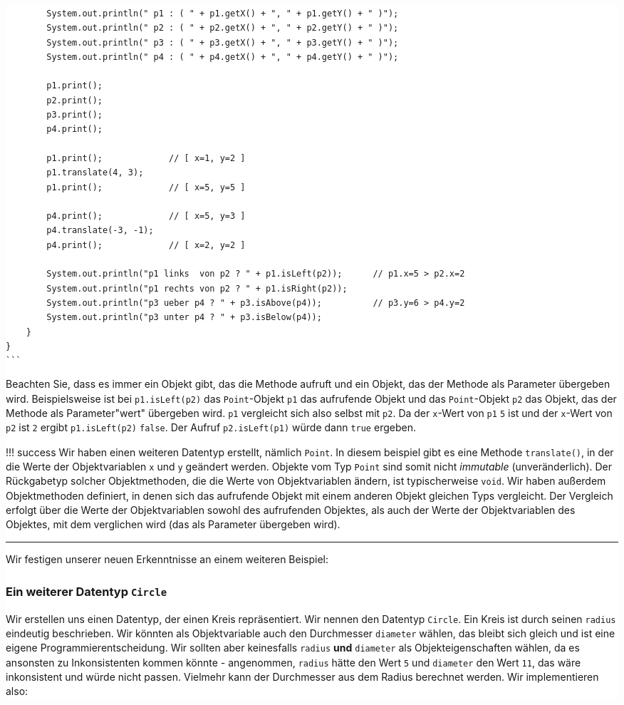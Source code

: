 			System.out.println(" p1 : ( " + p1.getX() + ", " + p1.getY() + " )");
			System.out.println(" p2 : ( " + p2.getX() + ", " + p2.getY() + " )");
			System.out.println(" p3 : ( " + p3.getX() + ", " + p3.getY() + " )");	
			System.out.println(" p4 : ( " + p4.getX() + ", " + p4.getY() + " )");
			
			p1.print();
			p2.print();
			p3.print();
			p4.print();
			
			p1.print();				// [ x=1, y=2 ]
			p1.translate(4, 3);
			p1.print();				// [ x=5, y=5 ]
			
			p4.print();				// [ x=5, y=3 ]
			p4.translate(-3, -1);
			p4.print(); 			// [ x=2, y=2 ]
			
			System.out.println("p1 links  von p2 ? " + p1.isLeft(p2));		// p1.x=5 > p2.x=2
			System.out.println("p1 rechts von p2 ? " + p1.isRight(p2));
			System.out.println("p3 ueber p4 ? " + p3.isAbove(p4));			// p3.y=6 > p4.y=2
			System.out.println("p3 unter p4 ? " + p3.isBelow(p4));
		}
	}
	```

Beachten Sie, dass es immer ein Objekt gibt, das die Methode aufruft und ein Objekt, das der Methode als Parameter übergeben wird. Beispielsweise ist bei `p1.isLeft(p2)` das `Point`-Objekt `p1` das aufrufende Objekt und das `Point`-Objekt `p2` das Objekt, das der Methode als Parameter"wert" übergeben wird. `p1` vergleicht sich also selbst mit `p2`. Da der `x`-Wert von `p1` `5` ist und der `x`-Wert von `p2` ist `2` ergibt `p1.isLeft(p2)` `false`. Der Aufruf `p2.isLeft(p1)` würde dann `true` ergeben. 

!!! success
	Wir haben einen weiteren Datentyp erstellt, nämlich `Point`. In diesem beispiel gibt es eine Methode `translate()`, in der die Werte der Objektvariablen `x` und `y` geändert werden. Objekte vom Typ `Point` sind somit nicht *immutable* (unveränderlich). Der Rückgabetyp solcher Objektmethoden, die die Werte von Objektvariablen ändern, ist typischerweise `void`. Wir haben außerdem Objektmethoden definiert, in denen sich das aufrufende Objekt mit einem anderen Objekt gleichen Typs vergleicht. Der Vergleich erfolgt über die Werte der Objektvariablen sowohl des aufrufenden Objektes, als auch der Werte der Objektvariablen des Objektes, mit dem verglichen wird (das als Parameter übergeben wird). 

---

Wir festigen unserer neuen Erkenntnisse an einem weiteren Beispiel:

### Ein weiterer Datentyp `Circle`

Wir erstellen uns einen Datentyp, der einen Kreis repräsentiert. Wir nennen den Datentyp `Circle`. Ein Kreis ist durch seinen `radius` eindeutig beschrieben. Wir könnten als Objektvariable auch den Durchmesser `diameter` wählen, das bleibt sich gleich und ist eine eigene Programmierentscheidung. Wir sollten aber keinesfalls `radius` **und** `diameter` als Objekteigenschaften wählen, da es ansonsten zu Inkonsistenten kommen könnte - angenommen, `radius` hätte den Wert `5` und `diameter` den Wert `11`, das wäre inkonsistent und würde nicht passen. Vielmehr kann der Durchmesser aus dem Radius berechnet werden. Wir implementieren also:


[^1]: In der objektorientierten Programmierung unterscheiden wir sehr genau zwischen Objekten und Werten. Werte sind soetwas wie `4`, `true`, `5.5` usw. Solche Werte haben kein Verhalten. Objekte haben aber ein Verhalten (die Objektmethoden - siehe z.B. für `String` die Methoden `charAt()`, `length()`, `substring()`). Wir werden sehr detailliert auf die Unterschiede zwischen Werten und Objekten eingehen. Die Datentypen, die wir erstellen, sind sogenannte *Referentypen*. Eine Variable von so einem Referenztyp *zeigt auf* (referenziert) ein Objekt.